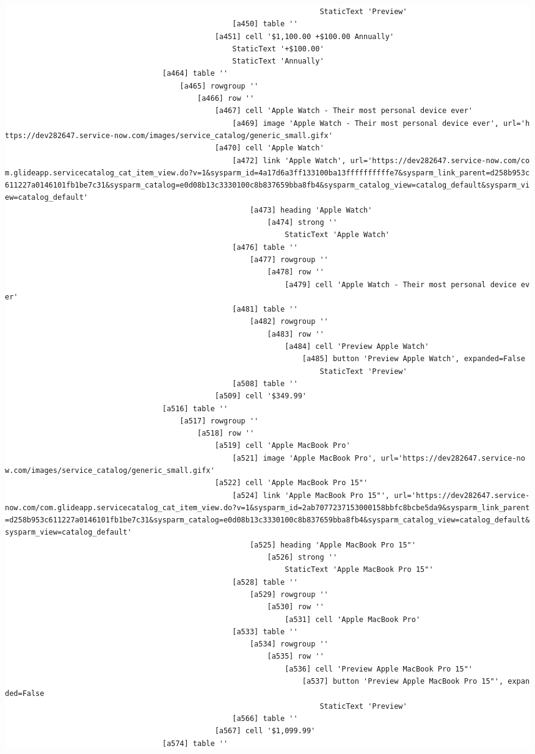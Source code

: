 ```
																		StaticText 'Preview'
													[a450] table ''
												[a451] cell '$1,100.00 +$100.00 Annually'
													StaticText '+$100.00'
													StaticText 'Annually'
									[a464] table ''
										[a465] rowgroup ''
											[a466] row ''
												[a467] cell 'Apple Watch - Their most personal device ever'
													[a469] image 'Apple Watch - Their most personal device ever', url='https://dev282647.service-now.com/images/service_catalog/generic_small.gifx'
												[a470] cell 'Apple Watch'
													[a472] link 'Apple Watch', url='https://dev282647.service-now.com/com.glideapp.servicecatalog_cat_item_view.do?v=1&sysparm_id=4a17d6a3ff133100ba13ffffffffffe7&sysparm_link_parent=d258b953c611227a0146101fb1be7c31&sysparm_catalog=e0d08b13c3330100c8b837659bba8fb4&sysparm_catalog_view=catalog_default&sysparm_view=catalog_default'
														[a473] heading 'Apple Watch'
															[a474] strong ''
																StaticText 'Apple Watch'
													[a476] table ''
														[a477] rowgroup ''
															[a478] row ''
																[a479] cell 'Apple Watch - Their most personal device ever'
													[a481] table ''
														[a482] rowgroup ''
															[a483] row ''
																[a484] cell 'Preview Apple Watch'
																	[a485] button 'Preview Apple Watch', expanded=False
																		StaticText 'Preview'
													[a508] table ''
												[a509] cell '$349.99'
									[a516] table ''
										[a517] rowgroup ''
											[a518] row ''
												[a519] cell 'Apple MacBook Pro'
													[a521] image 'Apple MacBook Pro', url='https://dev282647.service-now.com/images/service_catalog/generic_small.gifx'
												[a522] cell 'Apple MacBook Pro 15"'
													[a524] link 'Apple MacBook Pro 15"', url='https://dev282647.service-now.com/com.glideapp.servicecatalog_cat_item_view.do?v=1&sysparm_id=2ab7077237153000158bbfc8bcbe5da9&sysparm_link_parent=d258b953c611227a0146101fb1be7c31&sysparm_catalog=e0d08b13c3330100c8b837659bba8fb4&sysparm_catalog_view=catalog_default&sysparm_view=catalog_default'
														[a525] heading 'Apple MacBook Pro 15"'
															[a526] strong ''
																StaticText 'Apple MacBook Pro 15"'
													[a528] table ''
														[a529] rowgroup ''
															[a530] row ''
																[a531] cell 'Apple MacBook Pro'
													[a533] table ''
														[a534] rowgroup ''
															[a535] row ''
																[a536] cell 'Preview Apple MacBook Pro 15"'
																	[a537] button 'Preview Apple MacBook Pro 15"', expanded=False
																		StaticText 'Preview'
													[a566] table ''
												[a567] cell '$1,099.99'
									[a574] table ''
```